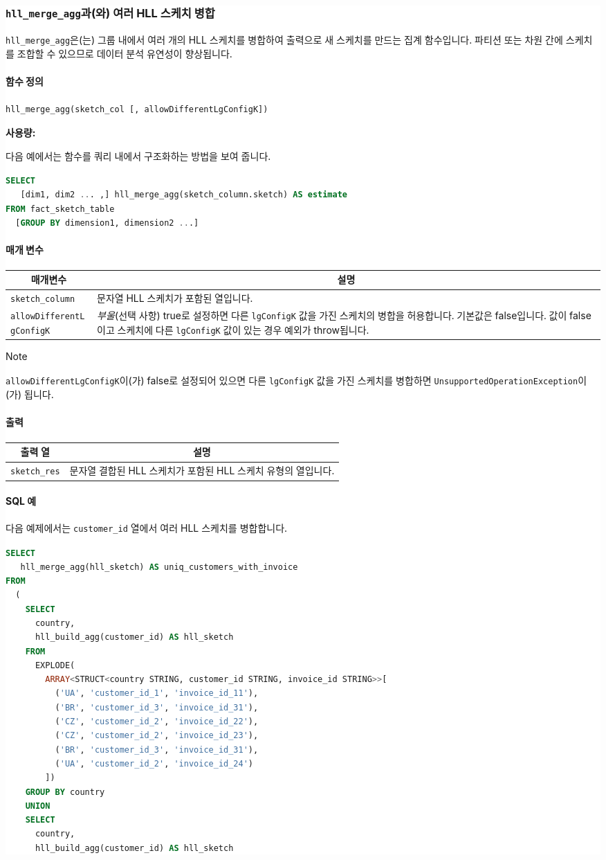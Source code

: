 ### `hll_merge_agg`과(와) 여러 HLL 스케치 병합

`hll_merge_agg`은(는) 그룹 내에서 여러 개의 HLL 스케치를 병합하여 출력으로 새 스케치를 만드는 집계 함수입니다. 파티션 또는 차원 간에 스케치를 조합할 수 있으므로 데이터 분석 유연성이 향상됩니다.

#### 함수 정의

```sql
hll_merge_agg(sketch_col [, allowDifferentLgConfigK])
```

**사용량:**

다음 예에서는 함수를 쿼리 내에서 구조화하는 방법을 보여 줍니다.

```sql
SELECT
   [dim1, dim2 ... ,] hll_merge_agg(sketch_column.sketch) AS estimate
FROM fact_sketch_table
  [GROUP BY dimension1, dimension2 ...]
```

#### 매개 변수

| 매개변수 | 설명 |
|---------------------------|---------------------------------------|
| `sketch_column` | 문자열 HLL 스케치가 포함된 열입니다. |
| `allowDifferentLgConfigK` | *부울*(선택 사항) true로 설정하면 다른 `lgConfigK` 값을 가진 스케치의 병합을 허용합니다. 기본값은 false입니다. 값이 false이고 스케치에 다른 `lgConfigK` 값이 있는 경우 예외가 throw됩니다. |

>[!NOTE]
>
>`allowDifferentLgConfigK`이(가) false로 설정되어 있으면 다른 `lgConfigK` 값을 가진 스케치를 병합하면 `UnsupportedOperationException`이(가) 됩니다.

#### 출력

| 출력 열 | 설명 |
|----------------|-------------------------------------------------|
| `sketch_res` | 문자열 결합된 HLL 스케치가 포함된 HLL 스케치 유형의 열입니다. |

#### SQL 예

다음 예제에서는 `customer_id` 열에서 여러 HLL 스케치를 병합합니다.

```sql
SELECT
   hll_merge_agg(hll_sketch) AS uniq_customers_with_invoice
FROM
  (
    SELECT
      country,
      hll_build_agg(customer_id) AS hll_sketch
    FROM
      EXPLODE(
        ARRAY<STRUCT<country STRING, customer_id STRING, invoice_id STRING>>[
          ('UA', 'customer_id_1', 'invoice_id_11'),
          ('BR', 'customer_id_3', 'invoice_id_31'),
          ('CZ', 'customer_id_2', 'invoice_id_22'),
          ('CZ', 'customer_id_2', 'invoice_id_23'),
          ('BR', 'customer_id_3', 'invoice_id_31'),
          ('UA', 'customer_id_2', 'invoice_id_24')
        ])
    GROUP BY country
    UNION
    SELECT
      country,
      hll_build_agg(customer_id) AS hll_sketch
```